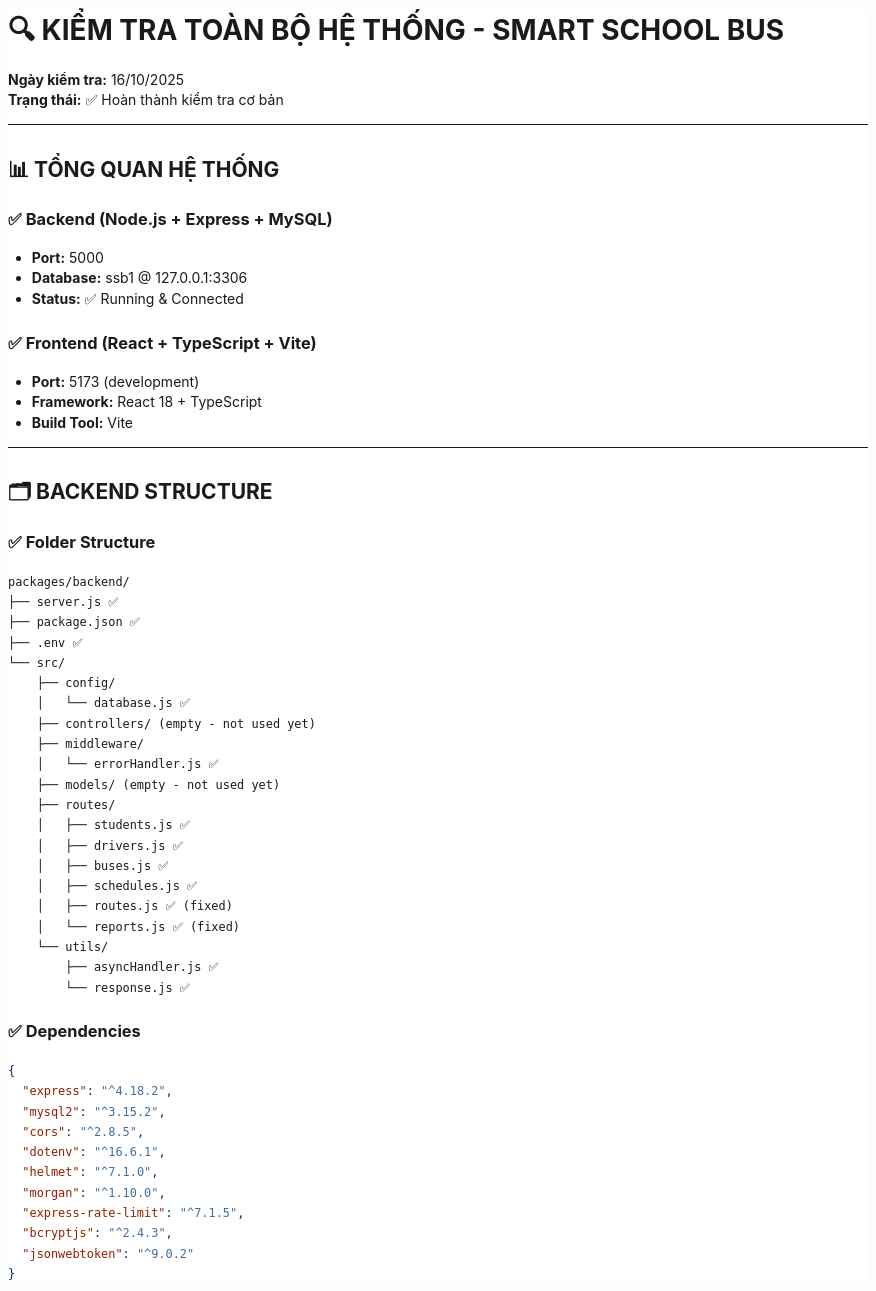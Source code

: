 # 🔍 KIỂM TRA TOÀN BỘ HỆ THỐNG - SMART SCHOOL BUS

**Ngày kiểm tra:** 16/10/2025  
**Trạng thái:** ✅ Hoàn thành kiểm tra cơ bản

---

## 📊 TỔNG QUAN HỆ THỐNG

### ✅ Backend (Node.js + Express + MySQL)
- **Port:** 5000
- **Database:** ssb1 @ 127.0.0.1:3306
- **Status:** ✅ Running & Connected

### ✅ Frontend (React + TypeScript + Vite)
- **Port:** 5173 (development)
- **Framework:** React 18 + TypeScript
- **Build Tool:** Vite

---

## 🗂️ BACKEND STRUCTURE

### ✅ Folder Structure
```
packages/backend/
├── server.js ✅
├── package.json ✅
├── .env ✅
└── src/
    ├── config/
    │   └── database.js ✅
    ├── controllers/ (empty - not used yet)
    ├── middleware/
    │   └── errorHandler.js ✅
    ├── models/ (empty - not used yet)
    ├── routes/
    │   ├── students.js ✅
    │   ├── drivers.js ✅
    │   ├── buses.js ✅
    │   ├── schedules.js ✅
    │   ├── routes.js ✅ (fixed)
    │   └── reports.js ✅ (fixed)
    └── utils/
        ├── asyncHandler.js ✅
        └── response.js ✅
```

### ✅ Dependencies
```json
{
  "express": "^4.18.2",
  "mysql2": "^3.15.2",
  "cors": "^2.8.5",
  "dotenv": "^16.6.1",
  "helmet": "^7.1.0",
  "morgan": "^1.10.0",
  "express-rate-limit": "^7.1.5",
  "bcryptjs": "^2.4.3",
  "jsonwebtoken": "^9.0.2"
}
```
